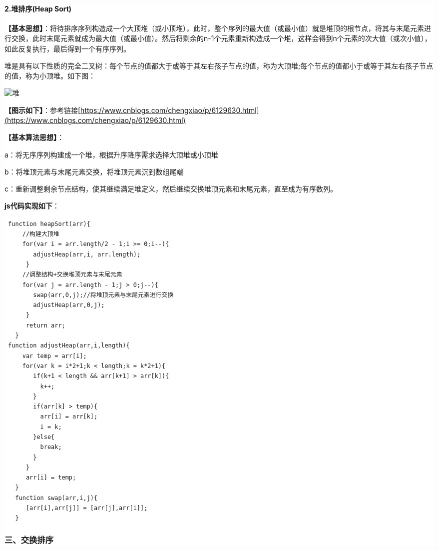 #### 2.堆排序(Heap Sort)

**【基本思想】**：将待排序序列构造成一个大顶堆（或小顶堆），此时，整个序列的最大值（或最小值）就是堆顶的根节点，将其与末尾元素进行交换，此时末尾元素就成为最大值（或最小值）。然后将剩余的n-1个元素重新构造成一个堆，这样会得到n个元素的次大值（或次小值），如此反复执行，最后得到一个有序序列。

堆是具有以下性质的完全二叉树：每个节点的值都大于或等于其左右孩子节点的值，称为大顶堆;每个节点的值都小于或等于其左右孩子节点的值，称为小顶堆。如下图：

![堆](/排序算法汇总/heapSort1.png)

**【图示如下】**：参考链接[https://www.cnblogs.com/chengxiao/p/6129630.html](https://www.cnblogs.com/chengxiao/p/6129630.html)

**【基本算法思想】**：

a：将无序序列构建成一个堆，根据升序降序需求选择大顶堆或小顶堆

b：将堆顶元素与末尾元素交换，将堆顶元素沉到数组尾端

c：重新调整剩余节点结构，使其继续满足堆定义，然后继续交换堆顶元素和末尾元素，直至成为有序数列。

**js代码实现如下**：

     function heapSort(arr){
         //构建大顶堆
         for(var i = arr.length/2 - 1;i >= 0;i--){
            adjustHeap(arr,i, arr.length);
          }
         //调整结构+交换堆顶元素与末尾元素
         for(var j = arr.length - 1;j > 0;j--){
            swap(arr,0,j);//将堆顶元素与末尾元素进行交换
            adjustHeap(arr,0,j);
          }
          return arr;
       }
     function adjustHeap(arr,i,length){
         var temp = arr[i];
         for(var k = i*2+1;k < length;k = k*2+1){             
            if(k+1 < length && arr[k+1] > arr[k]){
              k++;
            }
            if(arr[k] > temp){
              arr[i] = arr[k];
              i = k; 
            }else{
              break;
            }
          }
          arr[i] = temp;
       }
       function swap(arr,i,j){
          [arr[i],arr[j]] = [arr[j],arr[i]];
       }

### 三、交换排序
